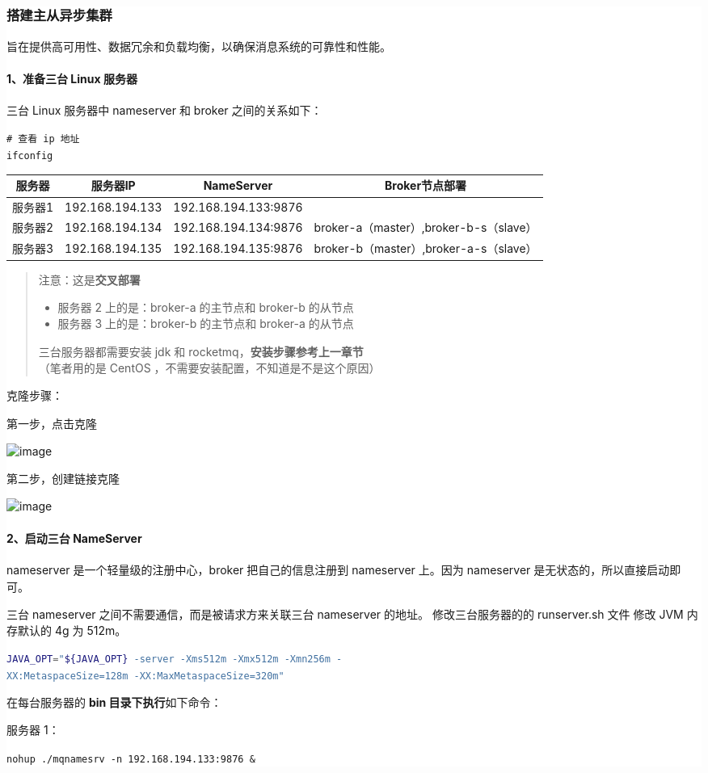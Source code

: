 ### 搭建主从异步集群

旨在提供高可用性、数据冗余和负载均衡，以确保消息系统的可靠性和性能。

#### 1、准备三台 Linux 服务器

三台 Linux 服务器中 nameserver 和 broker 之间的关系如下：

```shell
# 查看 ip 地址
ifconfig
```

| 服务器  | 服务器IP        | NameServer           | Broker节点部署                         |
| ------- | --------------- | -------------------- | -------------------------------------- |
| 服务器1 | 192.168.194.133 | 192.168.194.133:9876 |                                        |
| 服务器2 | 192.168.194.134 | 192.168.194.134:9876 | broker-a（master）,broker-b-s（slave） |
| 服务器3 | 192.168.194.135 | 192.168.194.135:9876 | broker-b（master）,broker-a-s（slave） |

> 注意：这是**交叉部署**
>
> - 服务器 2 上的是：broker-a 的主节点和 broker-b 的从节点
> - 服务器 3 上的是：broker-b 的主节点和 broker-a 的从节点
>
> 三台服务器都需要安装 jdk 和 rocketmq，**安装步骤参考上⼀章节**（笔者用的是 CentOS ，不需要安装配置，不知道是不是这个原因）

克隆步骤：

第一步，点击克隆

![image](https://cdn.jsdelivr.net/gh/cmty256/imgs-blog@main/microservice/image.30j9jqu12wa0.webp)

第二步，创建链接克隆

![image](https://cdn.jsdelivr.net/gh/cmty256/imgs-blog@main/microservice/image.5cuf1xwtyw00.webp)

#### 2、启动三台 NameServer

nameserver 是一个轻量级的注册中心，broker 把自己的信息注册到 nameserver 上。因为 nameserver 是无状态的，所以直接启动即可。

三台 nameserver 之间不需要通信，而是被请求方来关联三台 nameserver 的地址。
修改三台服务器的的 runserver.sh 文件
修改 JVM 内存默认的 4g 为 512m。

```sh
JAVA_OPT="${JAVA_OPT} -server -Xms512m -Xmx512m -Xmn256m -
XX:MetaspaceSize=128m -XX:MaxMetaspaceSize=320m"
```

在每台服务器的 **bin 目录下执行**如下命令：

服务器 1：

```shell
nohup ./mqnamesrv -n 192.168.194.133:9876 &
```
